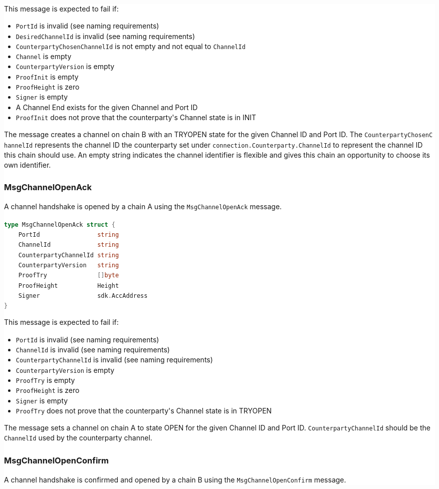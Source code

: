 This message is expected to fail if:

- `PortId` is invalid (see naming requirements)
- `DesiredChannelId` is invalid (see naming requirements)
- `CounterpartyChosenChannelId` is not empty and not equal to `ChannelId`
- `Channel` is empty
- `CounterpartyVersion` is empty
- `ProofInit` is empty
- `ProofHeight` is zero
- `Signer` is empty
- A Channel End exists for the given Channel and Port ID
- `ProofInit` does not prove that the counterparty's Channel state is in INIT

The message creates a channel on chain B with an TRYOPEN state for the given Channel ID 
and Port ID. The `CounterpartyChosenChannelId` represents the channel ID the counterparty set under
`connection.Counterparty.ChannelId` to represent the channel ID this chain should use.
An empty string indicates the channel identifier is flexible and gives this chain an
opportunity to choose its own identifier.


### MsgChannelOpenAck

A channel handshake is opened by a chain A using the `MsgChannelOpenAck` message.

```go
type MsgChannelOpenAck struct {
	PortId                string
	ChannelId             string
	CounterpartyChannelId string 
	CounterpartyVersion   string
	ProofTry              []byte
	ProofHeight           Height
	Signer                sdk.AccAddress
}
```

This message is expected to fail if:

- `PortId` is invalid (see naming requirements)
- `ChannelId` is invalid (see naming requirements)
- `CounterpartyChannelId` is invalid (see naming requirements)
- `CounterpartyVersion` is empty
- `ProofTry` is empty
- `ProofHeight` is zero
- `Signer` is empty
- `ProofTry` does not prove that the counterparty's Channel state is in TRYOPEN

The message sets a channel on chain A to state OPEN for the given Channel ID and Port ID.
`CounterpartyChannelId` should be the `ChannelId` used by the counterparty channel.

### MsgChannelOpenConfirm

A channel handshake is confirmed and opened by a chain B using the `MsgChannelOpenConfirm`
message.
